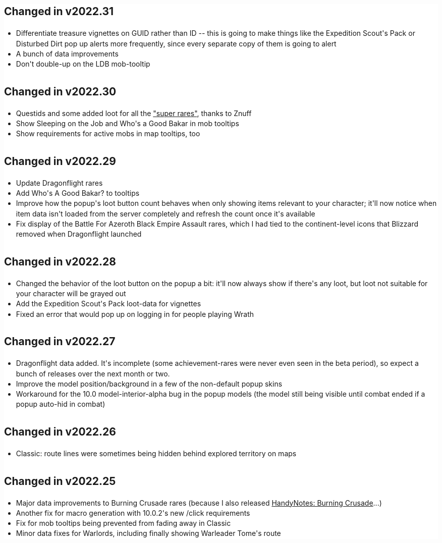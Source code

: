 ## Changed in v2022.31

* Differentiate treasure vignettes on GUID rather than ID -- this is going to make things like the Expedition Scout's Pack or Disturbed Dirt pop up alerts more frequently, since every separate copy of them is going to alert
* A bunch of data improvements
* Don't double-up on the LDB mob-tooltip

## Changed in v2022.30

* Questids and some added loot for all the ["super rares"](https://www.wowhead.com/news/defeat-super-rares-each-day-for-up-to-385-item-level-gear-330298), thanks to Znuff
* Show Sleeping on the Job and Who's a Good Bakar in mob tooltips
* Show requirements for active mobs in map tooltips, too

## Changed in v2022.29

* Update Dragonflight rares
* Add Who's A Good Bakar? to tooltips
* Improve how the popup's loot button count behaves when only showing items relevant to your character; it'll now notice when item data isn't loaded from the server completely and refresh the count once it's available
* Fix display of the Battle For Azeroth Black Empire Assault rares, which I had tied to the continent-level icons that Blizzard removed when Dragonflight launched

## Changed in v2022.28

* Changed the behavior of the loot button on the popup a bit: it'll now always show if there's any loot, but loot not suitable for your character will be grayed out
* Add the Expedition Scout's Pack loot-data for vignettes
* Fixed an error that would pop up on logging in for people playing Wrath

## Changed in v2022.27

* Dragonflight data added. It's incomplete (some achievement-rares were never even seen in the beta period), so expect a bunch of releases over the next month or two.
* Improve the model position/background in a few of the non-default popup skins
* Workaround for the 10.0 model-interior-alpha bug in the popup models (the model still being visible until combat ended if a popup auto-hid in combat)

## Changed in v2022.26

* Classic: route lines were sometimes being hidden behind explored territory on maps

## Changed in v2022.25

* Major data improvements to Burning Crusade rares (because I also released [HandyNotes: Burning Crusade](https://www.curseforge.com/wow/addons/handynotes-burning-crusade)...)
* Another fix for macro generation with 10.0.2's new /click requirements
* Fix for mob tooltips being prevented from fading away in Classic
* Minor data fixes for Warlords, including finally showing Warleader Tome's route
